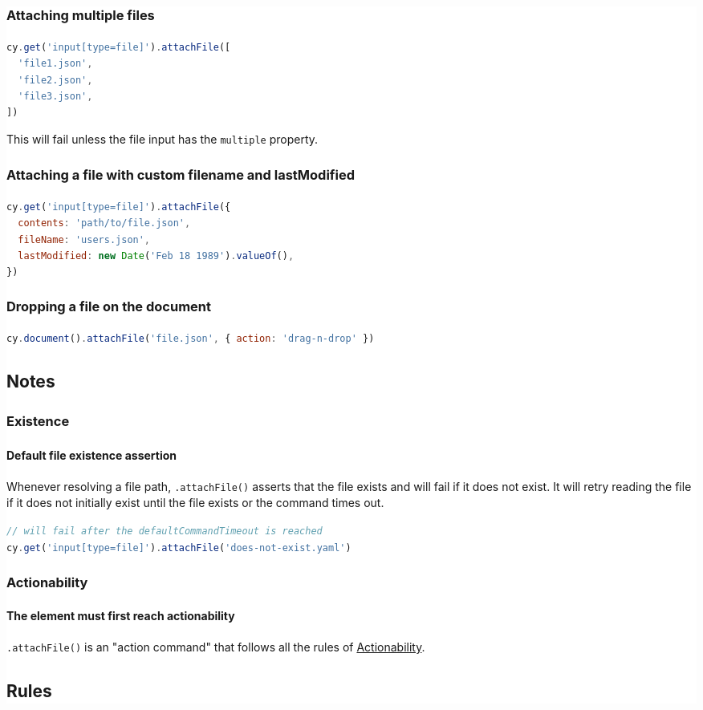 ### Attaching multiple files

```javascript
cy.get('input[type=file]').attachFile([
  'file1.json',
  'file2.json',
  'file3.json',
])
```

<Alert type="warning">

This will fail unless the file input has the `multiple` property.

</Alert>

### Attaching a file with custom filename and lastModified

```javascript
cy.get('input[type=file]').attachFile({
  contents: 'path/to/file.json',
  fileName: 'users.json',
  lastModified: new Date('Feb 18 1989').valueOf(),
})
```

### Dropping a file on the document

```javascript
cy.document().attachFile('file.json', { action: 'drag-n-drop' })
```

## Notes

### Existence

#### Default file existence assertion

Whenever resolving a file path, `.attachFile()` asserts that the file exists and
will fail if it does not exist. It will retry reading the file if it does not
initially exist until the file exists or the command times out.

```javascript
// will fail after the defaultCommandTimeout is reached
cy.get('input[type=file]').attachFile('does-not-exist.yaml')
```

### Actionability

#### The element must first reach actionability

`.attachFile()` is an "action command" that follows all the rules of
[Actionability](/guides/core-concepts/interacting-with-elements).

## Rules
